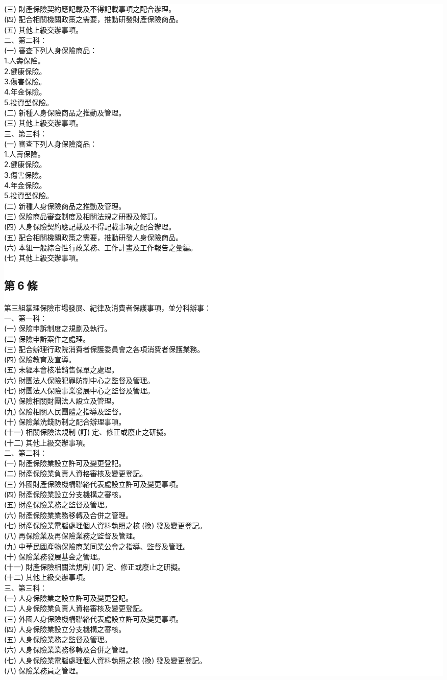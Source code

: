  (三) 財產保險契約應記載及不得記載事項之配合辦理。  
 (四) 配合相關機關政策之需要，推動研發財產保險商品。  
 (五) 其他上級交辦事項。  
二、第二科：  
 (一) 審查下列人身保險商品：  
      1.人壽保險。  
      2.健康保險。  
      3.傷害保險。  
      4.年金保險。  
      5.投資型保險。  
 (二) 新種人身保險商品之推動及管理。  
 (三) 其他上級交辦事項。  
三、第三科：  
 (一) 審查下列人身保險商品：  
      1.人壽保險。  
      2.健康保險。  
      3.傷害保險。  
      4.年金保險。  
      5.投資型保險。  
 (二) 新種人身保險商品之推動及管理。  
 (三) 保險商品審查制度及相關法規之研擬及修訂。  
 (四) 人身保險契約應記載及不得記載事項之配合辦理。  
 (五) 配合相關機關政策之需要，推動研發人身保險商品。  
 (六) 本組一般綜合性行政業務、工作計畫及工作報告之彙編。  
 (七) 其他上級交辦事項。

第 6 條
-------
第三組掌理保險市場發展、紀律及消費者保護事項，並分科辦事：  
一、第一科：  
 (一) 保險申訴制度之規劃及執行。  
 (二) 保險申訴案件之處理。  
 (三) 配合辦理行政院消費者保護委員會之各項消費者保護業務。  
 (四) 保險教育及宣導。  
 (五) 未經本會核准銷售保單之處理。  
 (六) 財團法人保險犯罪防制中心之監督及管理。  
 (七) 財團法人保險事業發展中心之監督及管理。  
 (八) 保險相關財團法人設立及管理。  
 (九) 保險相關人民團體之指導及監督。  
 (十) 保險業洗錢防制之配合辦理事項。  
 (十一) 相關保險法規制 (訂) 定、修正或廢止之研擬。  
 (十二) 其他上級交辦事項。  
二、第二科：  
 (一) 財產保險業設立許可及變更登記。  
 (二) 財產保險業負責人資格審核及變更登記。  
 (三) 外國財產保險機構聯絡代表處設立許可及變更事項。  
 (四) 財產保險業設立分支機構之審核。  
 (五) 財產保險業務之監督及管理。  
 (六) 財產保險業業務移轉及合併之管理。  
 (七) 財產保險業電腦處理個人資料執照之核 (換) 發及變更登記。  
 (八) 再保險業及再保險業務之監督及管理。  
 (九) 中華民國產物保險商業同業公會之指導、監督及管理。  
 (十) 保險業務發展基金之管理。  
 (十一) 財產保險相關法規制 (訂) 定、修正或廢止之研擬。  
 (十二) 其他上級交辦事項。  
三、第三科：  
 (一) 人身保險業之設立許可及變更登記。  
 (二) 人身保險業負責人資格審核及變更登記。  
 (三) 外國人身保險機構聯絡代表處設立許可及變更事項。  
 (四) 人身保險業設立分支機構之審核。  
 (五) 人身保險業務之監督及管理。  
 (六) 人身保險業業務移轉及合併之管理。  
 (七) 人身保險業電腦處理個人資料執照之核 (換) 發及變更登記。  
 (八) 保險業務員之管理。  